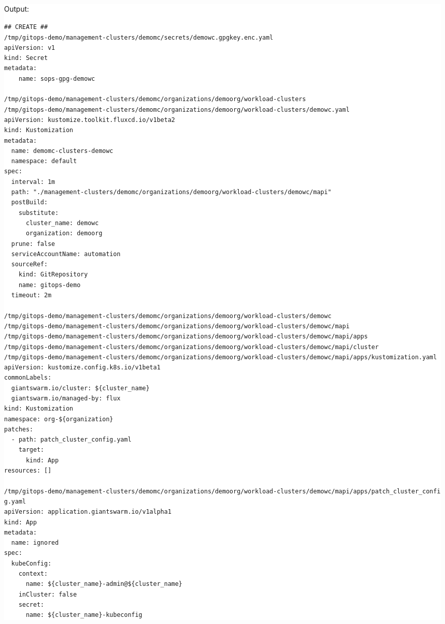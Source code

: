 Output:

```nohighlight
## CREATE ##
/tmp/gitops-demo/management-clusters/demomc/secrets/demowc.gpgkey.enc.yaml
apiVersion: v1
kind: Secret
metadata:
    name: sops-gpg-demowc

/tmp/gitops-demo/management-clusters/demomc/organizations/demoorg/workload-clusters
/tmp/gitops-demo/management-clusters/demomc/organizations/demoorg/workload-clusters/demowc.yaml
apiVersion: kustomize.toolkit.fluxcd.io/v1beta2
kind: Kustomization
metadata:
  name: demomc-clusters-demowc
  namespace: default
spec:
  interval: 1m
  path: "./management-clusters/demomc/organizations/demoorg/workload-clusters/demowc/mapi"
  postBuild:
    substitute:
      cluster_name: demowc
      organization: demoorg
  prune: false
  serviceAccountName: automation
  sourceRef:
    kind: GitRepository
    name: gitops-demo
  timeout: 2m

/tmp/gitops-demo/management-clusters/demomc/organizations/demoorg/workload-clusters/demowc
/tmp/gitops-demo/management-clusters/demomc/organizations/demoorg/workload-clusters/demowc/mapi
/tmp/gitops-demo/management-clusters/demomc/organizations/demoorg/workload-clusters/demowc/mapi/apps
/tmp/gitops-demo/management-clusters/demomc/organizations/demoorg/workload-clusters/demowc/mapi/cluster
/tmp/gitops-demo/management-clusters/demomc/organizations/demoorg/workload-clusters/demowc/mapi/apps/kustomization.yaml
apiVersion: kustomize.config.k8s.io/v1beta1
commonLabels:
  giantswarm.io/cluster: ${cluster_name}
  giantswarm.io/managed-by: flux
kind: Kustomization
namespace: org-${organization}
patches:
  - path: patch_cluster_config.yaml
    target:
      kind: App
resources: []

/tmp/gitops-demo/management-clusters/demomc/organizations/demoorg/workload-clusters/demowc/mapi/apps/patch_cluster_config.yaml
apiVersion: application.giantswarm.io/v1alpha1
kind: App
metadata:
  name: ignored
spec:
  kubeConfig:
    context:
      name: ${cluster_name}-admin@${cluster_name}
    inCluster: false
    secret:
      name: ${cluster_name}-kubeconfig
```